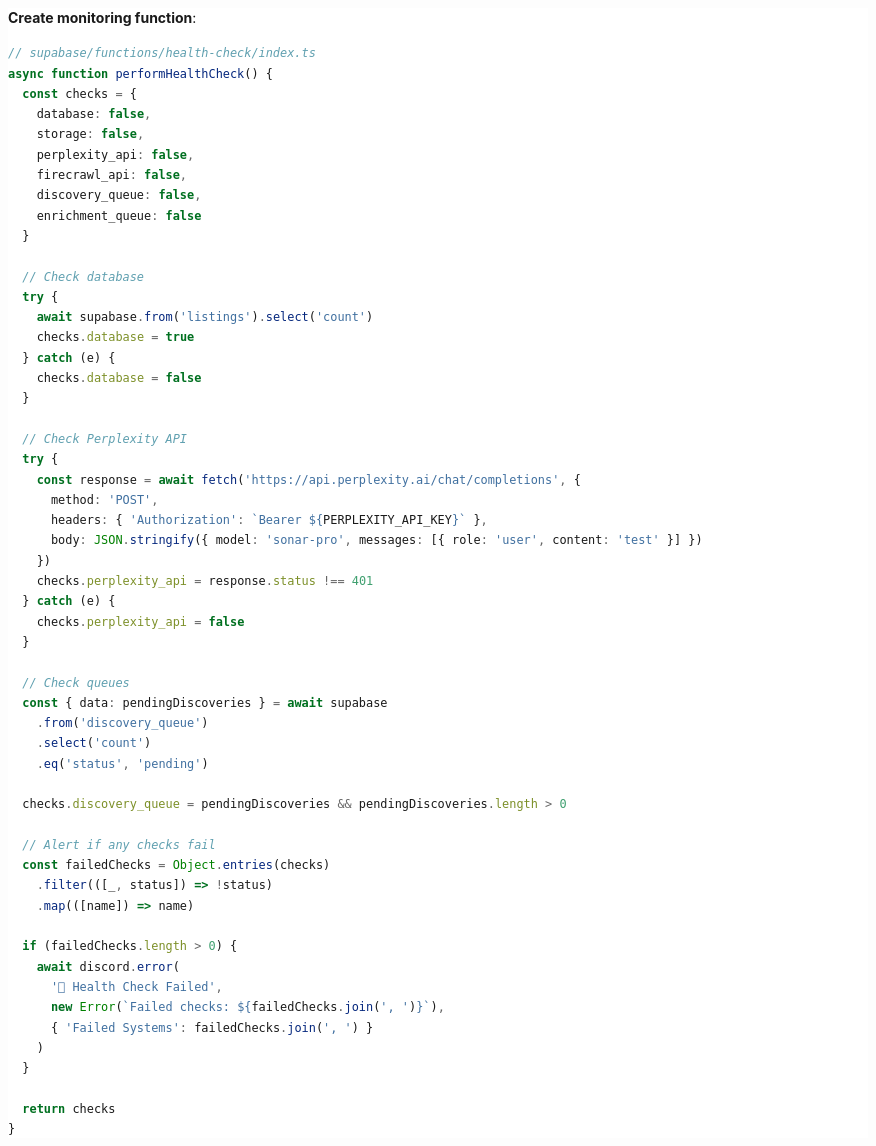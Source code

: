 **Create monitoring function**:
```typescript
// supabase/functions/health-check/index.ts
async function performHealthCheck() {
  const checks = {
    database: false,
    storage: false,
    perplexity_api: false,
    firecrawl_api: false,
    discovery_queue: false,
    enrichment_queue: false
  }

  // Check database
  try {
    await supabase.from('listings').select('count')
    checks.database = true
  } catch (e) {
    checks.database = false
  }

  // Check Perplexity API
  try {
    const response = await fetch('https://api.perplexity.ai/chat/completions', {
      method: 'POST',
      headers: { 'Authorization': `Bearer ${PERPLEXITY_API_KEY}` },
      body: JSON.stringify({ model: 'sonar-pro', messages: [{ role: 'user', content: 'test' }] })
    })
    checks.perplexity_api = response.status !== 401
  } catch (e) {
    checks.perplexity_api = false
  }

  // Check queues
  const { data: pendingDiscoveries } = await supabase
    .from('discovery_queue')
    .select('count')
    .eq('status', 'pending')

  checks.discovery_queue = pendingDiscoveries && pendingDiscoveries.length > 0

  // Alert if any checks fail
  const failedChecks = Object.entries(checks)
    .filter(([_, status]) => !status)
    .map(([name]) => name)

  if (failedChecks.length > 0) {
    await discord.error(
      '🚨 Health Check Failed',
      new Error(`Failed checks: ${failedChecks.join(', ')}`),
      { 'Failed Systems': failedChecks.join(', ') }
    )
  }

  return checks
}
```
